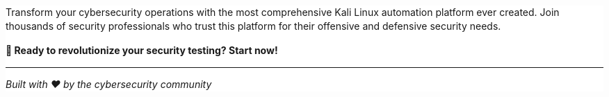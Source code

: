 Transform your cybersecurity operations with the most comprehensive Kali Linux automation platform ever created. Join thousands of security professionals who trust this platform for their offensive and defensive security needs.

**🚀 Ready to revolutionize your security testing? Start now!**

---

*Built with ❤️ by the cybersecurity community*
